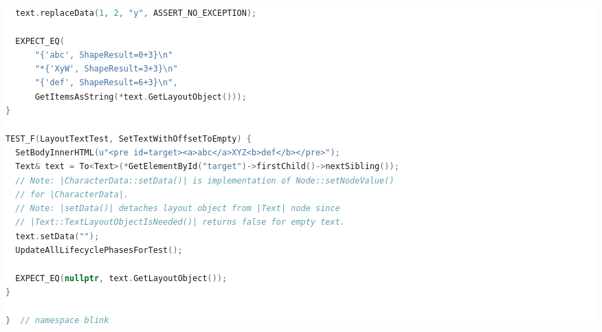 ```cpp
  text.replaceData(1, 2, "y", ASSERT_NO_EXCEPTION);

  EXPECT_EQ(
      "{'abc', ShapeResult=0+3}\n"
      "*{'XyW', ShapeResult=3+3}\n"
      "{'def', ShapeResult=6+3}\n",
      GetItemsAsString(*text.GetLayoutObject()));
}

TEST_F(LayoutTextTest, SetTextWithOffsetToEmpty) {
  SetBodyInnerHTML(u"<pre id=target><a>abc</a>XYZ<b>def</b></pre>");
  Text& text = To<Text>(*GetElementById("target")->firstChild()->nextSibling());
  // Note: |CharacterData::setData()| is implementation of Node::setNodeValue()
  // for |CharacterData|.
  // Note: |setData()| detaches layout object from |Text| node since
  // |Text::TextLayoutObjectIsNeeded()| returns false for empty text.
  text.setData("");
  UpdateAllLifecyclePhasesForTest();

  EXPECT_EQ(nullptr, text.GetLayoutObject());
}

}  // namespace blink
```